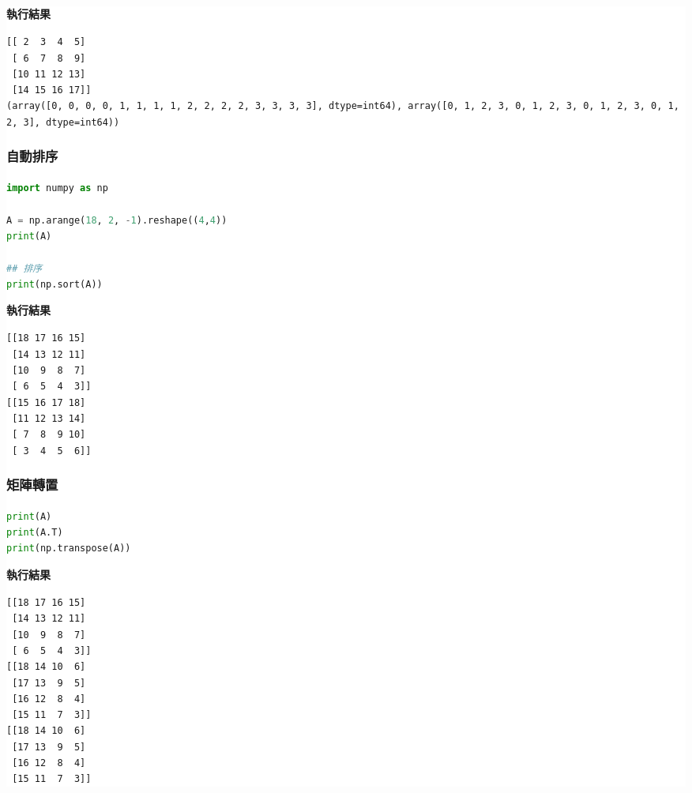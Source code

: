**執行結果**

```
[[ 2  3  4  5]
 [ 6  7  8  9]
 [10 11 12 13]
 [14 15 16 17]]
(array([0, 0, 0, 0, 1, 1, 1, 1, 2, 2, 2, 2, 3, 3, 3, 3], dtype=int64), array([0, 1, 2, 3, 0, 1, 2, 3, 0, 1, 2, 3, 0, 1, 2, 3], dtype=int64))
```



### 自動排序

```Python
import numpy as np

A = np.arange(18, 2, -1).reshape((4,4))
print(A)

## 排序
print(np.sort(A))
```

**執行結果**

```
[[18 17 16 15]
 [14 13 12 11]
 [10  9  8  7]
 [ 6  5  4  3]]
[[15 16 17 18]
 [11 12 13 14]
 [ 7  8  9 10]
 [ 3  4  5  6]]
```



### 矩陣轉置

```Python
print(A)
print(A.T)
print(np.transpose(A))
```

**執行結果**

```
[[18 17 16 15]
 [14 13 12 11]
 [10  9  8  7]
 [ 6  5  4  3]]
[[18 14 10  6]
 [17 13  9  5]
 [16 12  8  4]
 [15 11  7  3]]
[[18 14 10  6]
 [17 13  9  5]
 [16 12  8  4]
 [15 11  7  3]]
```
